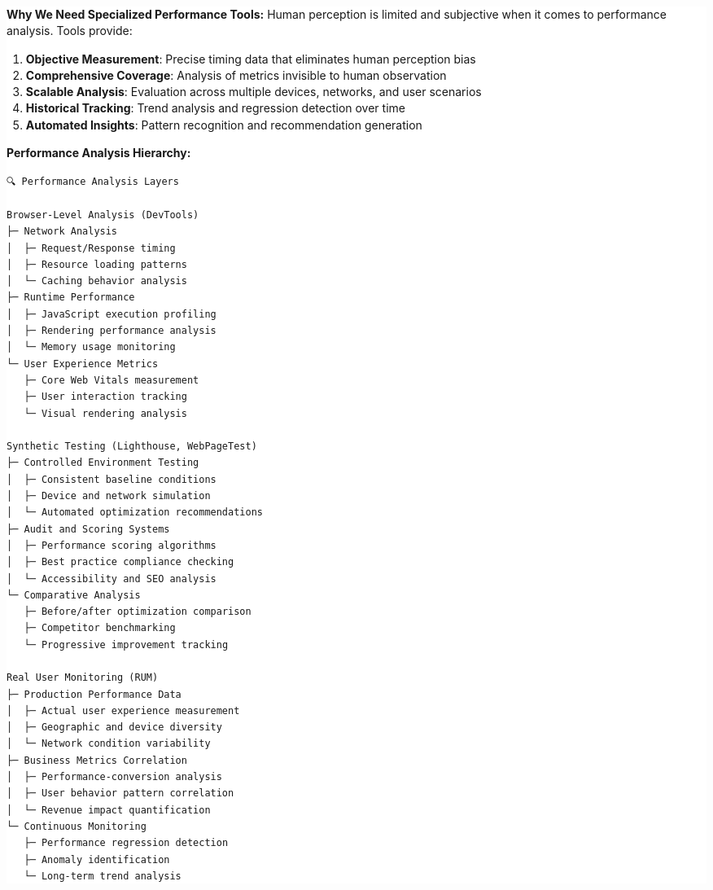 **Why We Need Specialized Performance Tools:**
Human perception is limited and subjective when it comes to performance analysis. Tools provide:

1. **Objective Measurement**: Precise timing data that eliminates human perception bias
2. **Comprehensive Coverage**: Analysis of metrics invisible to human observation
3. **Scalable Analysis**: Evaluation across multiple devices, networks, and user scenarios
4. **Historical Tracking**: Trend analysis and regression detection over time
5. **Automated Insights**: Pattern recognition and recommendation generation

**Performance Analysis Hierarchy:**
```
🔍 Performance Analysis Layers

Browser-Level Analysis (DevTools)
├─ Network Analysis
│  ├─ Request/Response timing
│  ├─ Resource loading patterns
│  └─ Caching behavior analysis
├─ Runtime Performance
│  ├─ JavaScript execution profiling
│  ├─ Rendering performance analysis
│  └─ Memory usage monitoring
└─ User Experience Metrics
   ├─ Core Web Vitals measurement
   ├─ User interaction tracking
   └─ Visual rendering analysis

Synthetic Testing (Lighthouse, WebPageTest)
├─ Controlled Environment Testing
│  ├─ Consistent baseline conditions
│  ├─ Device and network simulation
│  └─ Automated optimization recommendations
├─ Audit and Scoring Systems
│  ├─ Performance scoring algorithms
│  ├─ Best practice compliance checking
│  └─ Accessibility and SEO analysis
└─ Comparative Analysis
   ├─ Before/after optimization comparison
   ├─ Competitor benchmarking
   └─ Progressive improvement tracking

Real User Monitoring (RUM)
├─ Production Performance Data
│  ├─ Actual user experience measurement
│  ├─ Geographic and device diversity
│  └─ Network condition variability
├─ Business Metrics Correlation
│  ├─ Performance-conversion analysis
│  ├─ User behavior pattern correlation
│  └─ Revenue impact quantification
└─ Continuous Monitoring
   ├─ Performance regression detection
   ├─ Anomaly identification
   └─ Long-term trend analysis
```
